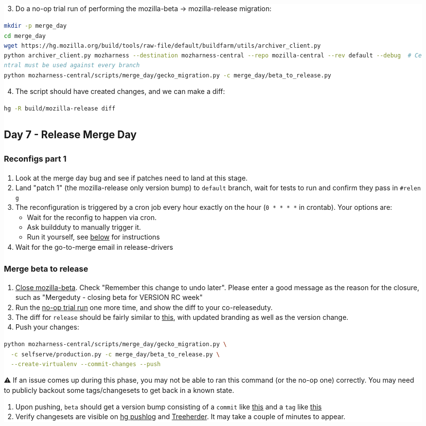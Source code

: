 3. Do a no-op trial run of performing the mozilla-beta -> mozilla-release migration:
```sh
mkdir -p merge_day
cd merge_day
wget https://hg.mozilla.org/build/tools/raw-file/default/buildfarm/utils/archiver_client.py
python archiver_client.py mozharness --destination mozharness-central --repo mozilla-central --rev default --debug  # Central must be used against every branch
python mozharness-central/scripts/merge_day/gecko_migration.py -c merge_day/beta_to_release.py
 ```
4. The script should have created changes, and we can make a diff:
```sh
hg -R build/mozilla-release diff
```

## Day 7 - Release Merge Day

### Reconfigs part 1

1. Look at the merge day bug and see if patches need to land at this stage.
1. Land "patch 1" (the mozilla-release only version bump) to `default` branch, wait for tests to run and confirm they pass in `#releng`
1. The reconfiguration is triggered by a cron job every hour exactly on the hour (`0 * * * *` in crontab). Your options are:
   * Wait for the reconfig to happen via cron.
   * Ask buildduty to manually trigger it.
   * Run it yourself, see [below](#appendix-perform-a-manual-reconfig) for instructions
1. Wait for the go-to-merge email in release-drivers

### Merge beta to release

1. [Close mozilla-beta](https://mozilla-releng.net/treestatus/show/mozilla-beta). Check "Remember this change to undo later". Please enter a good message as the reason for the closure, such as "Mergeduty - closing beta for VERSION RC week"
1. Run the [no-op trial run](#day-1---merge-prep-day) one more time, and show the diff to your co-releaseduty.
1. The diff for `release` should be fairly similar to [this](https://hg.mozilla.org/releases/mozilla-release/rev/70e32e6bf15e), with updated branding as well as the version change.
1. Push your changes:
```sh
python mozharness-central/scripts/merge_day/gecko_migration.py \
  -c selfserve/production.py -c merge_day/beta_to_release.py \
  --create-virtualenv --commit-changes --push
```
:warning: If an issue comes up during this phase, you may not be able to ran this command (or the no-op one) correctly. You may need to publicly backout some tags/changesets to get back in a known state.
1. Upon pushing, `beta` should get a version bump consisting of a `commit` like [this](https://hg.mozilla.org/releases/mozilla-beta/rev/52cefa439a7d) and a `tag` like [this](https://hg.mozilla.org/releases/mozilla-beta/rev/907a3a5c6fed)
1. Verify changesets are visible on [hg pushlog](https://hg.mozilla.org/releases/mozilla-release/pushloghtml) and [Treeherder]( https://treeherder.mozilla.org/#/jobs?repo=mozilla-release). It may take a couple of minutes to appear.
